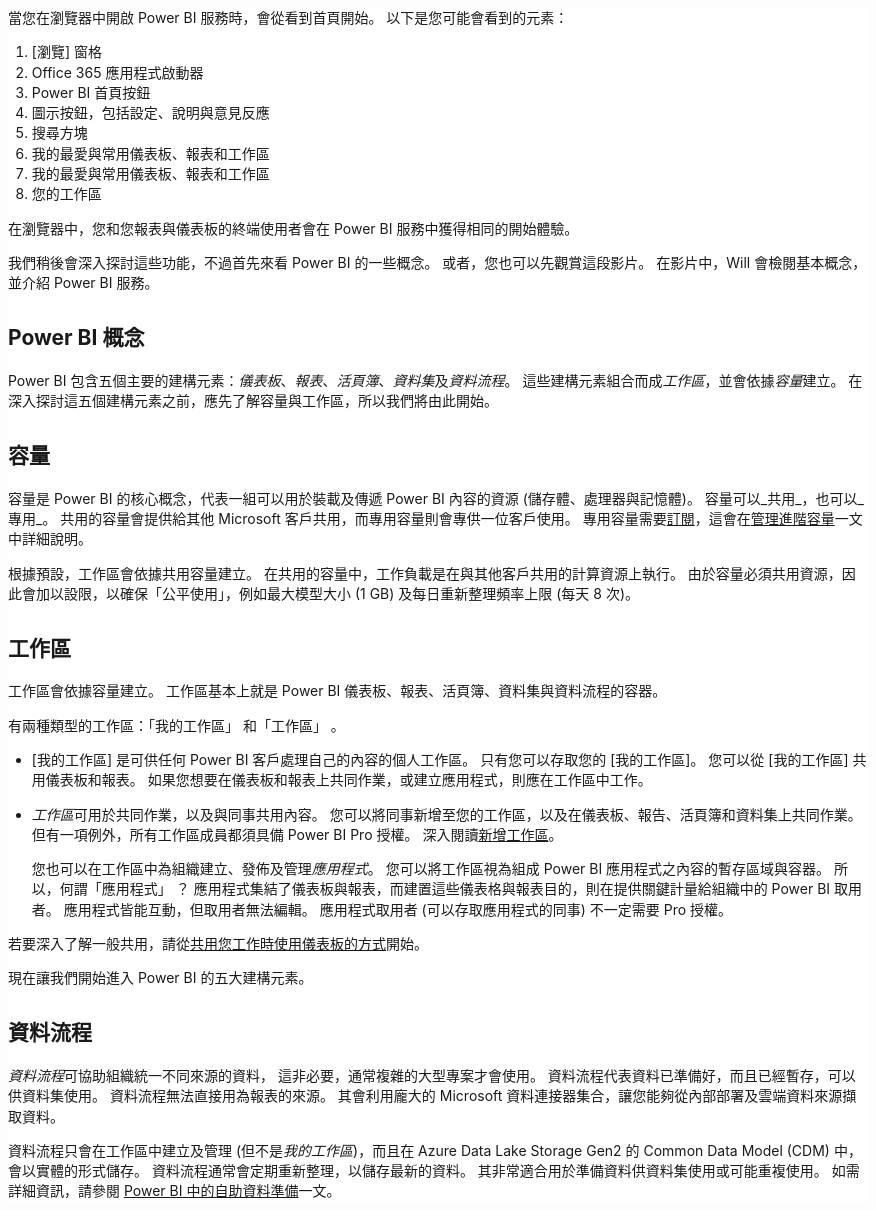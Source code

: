 當您在瀏覽器中開啟 Power BI 服務時，會從看到首頁開始。 以下是您可能會看到的元素：

1. [瀏覽] 窗格
2. Office 365 應用程式啟動器
3. Power BI 首頁按鈕
4. 圖示按鈕，包括設定、說明與意見反應
5. 搜尋方塊
6. 我的最愛與常用儀表板、報表和工作區
7. 我的最愛與常用儀表板、報表和工作區
8. 您的工作區

在瀏覽器中，您和您報表與儀表板的終端使用者會在 Power BI 服務中獲得相同的開始體驗。

我們稍後會深入探討這些功能，不過首先來看 Power BI 的一些概念。 或者，您也可以先觀賞這段影片。  在影片中，Will 會檢閱基本概念，並介紹 Power BI 服務。

<iframe width="560" height="315" src="https://www.youtube.com/embed/B2vd4MQrz4M" frameborder="0" allowfullscreen></iframe>


## <a name="power-bi-concepts"></a>Power BI 概念
Power BI 包含五個主要的建構元素：*儀表板*、*報表*、*活頁簿*、*資料集*及*資料流程*。 這些建構元素組合而成*工作區*，並會依據*容量*建立。  在深入探討這五個建構元素之前，應先了解容量與工作區，所以我們將由此開始。

## <a name="capacities"></a>容量
容量是 Power BI 的核心概念，代表一組可以用於裝載及傳遞 Power BI 內容的資源 (儲存體、處理器與記憶體)。 容量可以_共用_，也可以_專用_。 共用的容量會提供給其他 Microsoft 客戶共用，而專用容量則會專供一位客戶使用。 專用容量需要[訂閱](admin/service-premium-what-is.md)，這會在[管理進階容量](admin/service-premium-capacity-manage.md)一文中詳細說明。

根據預設，工作區會依據共用容量建立。 在共用的容量中，工作負載是在與其他客戶共用的計算資源上執行。 由於容量必須共用資源，因此會加以設限，以確保「公平使用」，例如最大模型大小 (1 GB) 及每日重新整理頻率上限 (每天 8 次)。

## <a name="workspaces"></a>工作區
工作區會依據容量建立。 工作區基本上就是 Power BI 儀表板、報表、活頁簿、資料集與資料流程的容器。

有兩種類型的工作區：「我的工作區」  和「工作區」  。

- [我的工作區]  是可供任何 Power BI 客戶處理自己的內容的個人工作區。 只有您可以存取您的 [我的工作區]。 您可以從 [我的工作區] 共用儀表板和報表。 如果您想要在儀表板和報表上共同作業，或建立應用程式，則應在工作區中工作。      
-  *工作區*可用於共同作業，以及與同事共用內容。 您可以將同事新增至您的工作區，以及在儀表板、報告、活頁簿和資料集上共同作業。 但有一項例外，所有工作區成員都須具備 Power BI Pro 授權。 深入閱讀[新增工作區](collaborate-share/service-create-the-new-workspaces.md)。 

    您也可以在工作區中為組織建立、發佈及管理*應用程式*。 您可以將工作區視為組成 Power BI 應用程式之內容的暫存區域與容器。 所以，何謂「應用程式」  ？ 應用程式集結了儀表板與報表，而建置這些儀表格與報表目的，則在提供關鍵計量給組織中的 Power BI 取用者。 應用程式皆能互動，但取用者無法編輯。 應用程式取用者 (可以存取應用程式的同事) 不一定需要 Pro 授權。  

若要深入了解一般共用，請從[共用您工作時使用儀表板的方式](collaborate-share/service-how-to-collaborate-distribute-dashboards-reports.md)開始。

現在讓我們開始進入 Power BI 的五大建構元素。

## <a name="dataflows"></a>資料流程
*資料流程*可協助組織統一不同來源的資料， 這非必要，通常複雜的大型專案才會使用。 資料流程代表資料已準備好，而且已經暫存，可以供資料集使用。 資料流程無法直接用為報表的來源。 其會利用龐大的 Microsoft 資料連接器集合，讓您能夠從內部部署及雲端資料來源擷取資料。

資料流程只會在工作區中建立及管理 (但不是*我的工作區*)，而且在 Azure Data Lake Storage Gen2 的 Common Data Model (CDM) 中，會以實體的形式儲存。 資料流程通常會定期重新整理，以儲存最新的資料。 其非常適合用於準備資料供資料集使用或可能重複使用。 如需詳細資訊，請參閱 [Power BI 中的自助資料準備](transform-model/service-dataflows-overview.md)一文。
